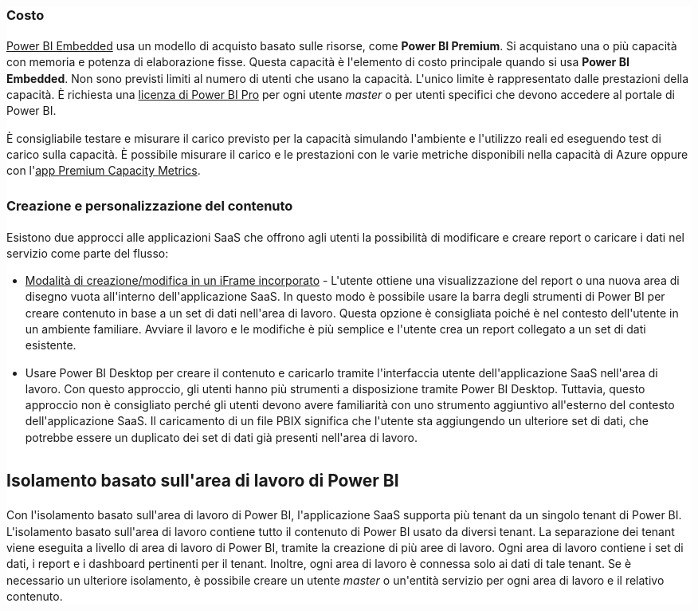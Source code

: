 ### <a name="cost"></a>Costo

[Power BI Embedded](https://azure.microsoft.com/en-us/services/power-bi-embedded/) usa un modello di acquisto basato sulle risorse, come **Power BI Premium**. Si acquistano una o più capacità con memoria e potenza di elaborazione fisse. Questa capacità è l'elemento di costo principale quando si usa **Power BI Embedded**. Non sono previsti limiti al numero di utenti che usano la capacità. L'unico limite è rappresentato dalle prestazioni della capacità. È richiesta una [licenza di Power BI Pro](../service-admin-licensing-organization.md) per ogni utente *master* o per utenti specifici che devono accedere al portale di Power BI.

È consigliabile testare e misurare il carico previsto per la capacità simulando l'ambiente e l'utilizzo reali ed eseguendo test di carico sulla capacità. È possibile misurare il carico e le prestazioni con le varie metriche disponibili nella capacità di Azure oppure con l'[app Premium Capacity Metrics](../service-admin-premium-monitor-capacity.md).

### <a name="content-customization-and-authoring"></a>Creazione e personalizzazione del contenuto

Esistono due approcci alle applicazioni SaaS che offrono agli utenti la possibilità di modificare e creare report o caricare i dati nel servizio come parte del flusso:

   * [Modalità di creazione/modifica in un iFrame incorporato](https://github.com/Microsoft/PowerBI-JavaScript/wiki/Create-Report-in-Embed-View) - L'utente ottiene una visualizzazione del report o una nuova area di disegno vuota all'interno dell'applicazione SaaS. In questo modo è possibile usare la barra degli strumenti di Power BI per creare contenuto in base a un set di dati nell'area di lavoro. Questa opzione è consigliata poiché è nel contesto dell'utente in un ambiente familiare. Avviare il lavoro e le modifiche è più semplice e l'utente crea un report collegato a un set di dati esistente.

   * Usare Power BI Desktop per creare il contenuto e caricarlo tramite l'interfaccia utente dell'applicazione SaaS nell'area di lavoro. Con questo approccio, gli utenti hanno più strumenti a disposizione tramite Power BI Desktop. Tuttavia, questo approccio non è consigliato perché gli utenti devono avere familiarità con uno strumento aggiuntivo all'esterno del contesto dell'applicazione SaaS. Il caricamento di un file PBIX significa che l'utente sta aggiungendo un ulteriore set di dati, che potrebbe essere un duplicato dei set di dati già presenti nell'area di lavoro.

## <a name="power-bi-workspace-based-isolation"></a>Isolamento basato sull'area di lavoro di Power BI

Con l'isolamento basato sull'area di lavoro di Power BI, l'applicazione SaaS supporta più tenant da un singolo tenant di Power BI. L'isolamento basato sull'area di lavoro contiene tutto il contenuto di Power BI usato da diversi tenant. La separazione dei tenant viene eseguita a livello di area di lavoro di Power BI, tramite la creazione di più aree di lavoro. Ogni area di lavoro contiene i set di dati, i report e i dashboard pertinenti per il tenant. Inoltre, ogni area di lavoro è connessa solo ai dati di tale tenant. Se è necessario un ulteriore isolamento, è possibile creare un utente *master* o un'entità servizio per ogni area di lavoro e il relativo contenuto.
